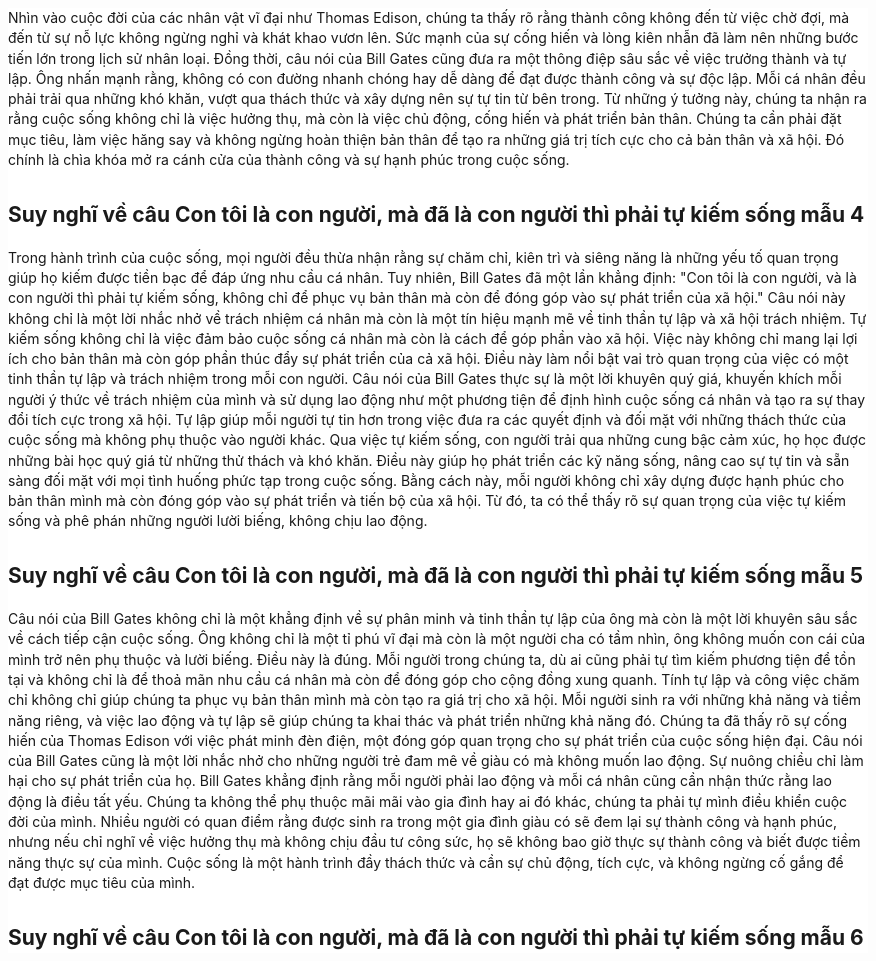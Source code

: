 Nhìn vào cuộc đời của các nhân vật vĩ đại như Thomas Edison, chúng ta thấy rõ rằng thành công không đến từ việc chờ đợi, mà đến từ sự nỗ lực không ngừng nghỉ và khát khao vươn lên. Sức mạnh của sự cống hiến và lòng kiên nhẫn đã làm nên những bước tiến lớn trong lịch sử nhân loại.
Đồng thời, câu nói của Bill Gates cũng đưa ra một thông điệp sâu sắc về việc trưởng thành và tự lập. Ông nhấn mạnh rằng, không có con đường nhanh chóng hay dễ dàng để đạt được thành công và sự độc lập. Mỗi cá nhân đều phải trải qua những khó khăn, vượt qua thách thức và xây dựng nên sự tự tin từ bên trong.
Từ những ý tưởng này, chúng ta nhận ra rằng cuộc sống không chỉ là việc hưởng thụ, mà còn là việc chủ động, cống hiến và phát triển bản thân. Chúng ta cần phải đặt mục tiêu, làm việc hăng say và không ngừng hoàn thiện bản thân để tạo ra những giá trị tích cực cho cả bản thân và xã hội. Đó chính là chìa khóa mở ra cánh cửa của thành công và sự hạnh phúc trong cuộc sống.
## Suy nghĩ về câu Con tôi là con người, mà đã là con người thì phải tự kiếm sống mẫu 4
Trong hành trình của cuộc sống, mọi người đều thừa nhận rằng sự chăm chỉ, kiên trì và siêng năng là những yếu tố quan trọng giúp họ kiếm được tiền bạc để đáp ứng nhu cầu cá nhân. Tuy nhiên, Bill Gates đã một lần khẳng định: "Con tôi là con người, và là con người thì phải tự kiếm sống, không chỉ để phục vụ bản thân mà còn để đóng góp vào sự phát triển của xã hội." Câu nói này không chỉ là một lời nhắc nhở về trách nhiệm cá nhân mà còn là một tín hiệu mạnh mẽ về tinh thần tự lập và xã hội trách nhiệm.
Tự kiếm sống không chỉ là việc đảm bảo cuộc sống cá nhân mà còn là cách để góp phần vào xã hội. Việc này không chỉ mang lại lợi ích cho bản thân mà còn góp phần thúc đẩy sự phát triển của cả xã hội. Điều này làm nổi bật vai trò quan trọng của việc có một tinh thần tự lập và trách nhiệm trong mỗi con người.
Câu nói của Bill Gates thực sự là một lời khuyên quý giá, khuyến khích mỗi người ý thức về trách nhiệm của mình và sử dụng lao động như một phương tiện để định hình cuộc sống cá nhân và tạo ra sự thay đổi tích cực trong xã hội. Tự lập giúp mỗi người tự tin hơn trong việc đưa ra các quyết định và đối mặt với những thách thức của cuộc sống mà không phụ thuộc vào người khác.
Qua việc tự kiếm sống, con người trải qua những cung bậc cảm xúc, họ học được những bài học quý giá từ những thử thách và khó khăn. Điều này giúp họ phát triển các kỹ năng sống, nâng cao sự tự tin và sẵn sàng đối mặt với mọi tình huống phức tạp trong cuộc sống.
Bằng cách này, mỗi người không chỉ xây dựng được hạnh phúc cho bản thân mình mà còn đóng góp vào sự phát triển và tiến bộ của xã hội. Từ đó, ta có thể thấy rõ sự quan trọng của việc tự kiếm sống và phê phán những người lười biếng, không chịu lao động.
## Suy nghĩ về câu Con tôi là con người, mà đã là con người thì phải tự kiếm sống mẫu 5
Câu nói của Bill Gates không chỉ là một khẳng định về sự phân minh và tinh thần tự lập của ông mà còn là một lời khuyên sâu sắc về cách tiếp cận cuộc sống. Ông không chỉ là một tỉ phú vĩ đại mà còn là một người cha có tầm nhìn, ông không muốn con cái của mình trở nên phụ thuộc và lười biếng. Điều này là đúng. Mỗi người trong chúng ta, dù ai cũng phải tự tìm kiếm phương tiện để tồn tại và không chỉ là để thoả mãn nhu cầu cá nhân mà còn để đóng góp cho cộng đồng xung quanh. Tính tự lập và công việc chăm chỉ không chỉ giúp chúng ta phục vụ bản thân mình mà còn tạo ra giá trị cho xã hội. Mỗi người sinh ra với những khả năng và tiềm năng riêng, và việc lao động và tự lập sẽ giúp chúng ta khai thác và phát triển những khả năng đó.
Chúng ta đã thấy rõ sự cống hiến của Thomas Edison với việc phát minh đèn điện, một đóng góp quan trọng cho sự phát triển của cuộc sống hiện đại. Câu nói của Bill Gates cũng là một lời nhắc nhở cho những người trẻ đam mê về giàu có mà không muốn lao động. Sự nuông chiều chỉ làm hại cho sự phát triển của họ. Bill Gates khẳng định rằng mỗi người phải lao động và mỗi cá nhân cũng cần nhận thức rằng lao động là điều tất yếu. Chúng ta không thể phụ thuộc mãi mãi vào gia đình hay ai đó khác, chúng ta phải tự mình điều khiển cuộc đời của mình.
Nhiều người có quan điểm rằng được sinh ra trong một gia đình giàu có sẽ đem lại sự thành công và hạnh phúc, nhưng nếu chỉ nghĩ về việc hưởng thụ mà không chịu đầu tư công sức, họ sẽ không bao giờ thực sự thành công và biết được tiềm năng thực sự của mình. Cuộc sống là một hành trình đầy thách thức và cần sự chủ động, tích cực, và không ngừng cố gắng để đạt được mục tiêu của mình.
## Suy nghĩ về câu Con tôi là con người, mà đã là con người thì phải tự kiếm sống mẫu 6